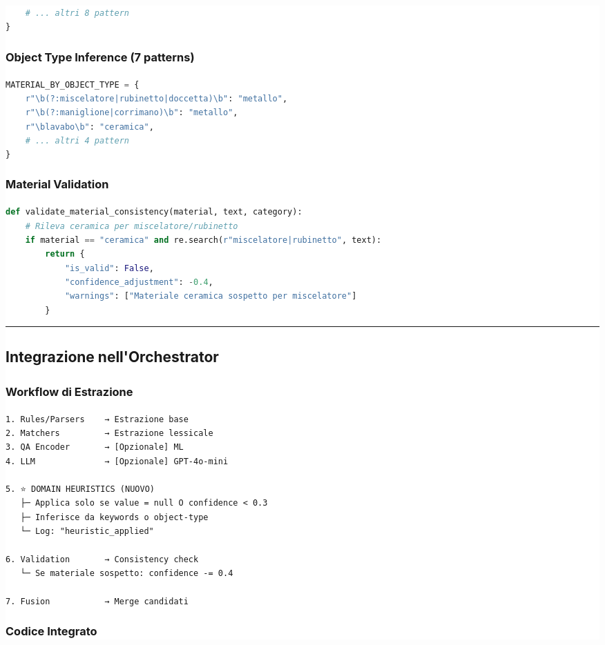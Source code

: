 ```python
    # ... altri 8 pattern
}
```

### Object Type Inference (7 patterns)

```python
MATERIAL_BY_OBJECT_TYPE = {
    r"\b(?:miscelatore|rubinetto|doccetta)\b": "metallo",
    r"\b(?:maniglione|corrimano)\b": "metallo",
    r"\blavabo\b": "ceramica",
    # ... altri 4 pattern
}
```

### Material Validation

```python
def validate_material_consistency(material, text, category):
    # Rileva ceramica per miscelatore/rubinetto
    if material == "ceramica" and re.search(r"miscelatore|rubinetto", text):
        return {
            "is_valid": False,
            "confidence_adjustment": -0.4,
            "warnings": ["Materiale ceramica sospetto per miscelatore"]
        }
```

---

## Integrazione nell'Orchestrator

### Workflow di Estrazione

```
1. Rules/Parsers    → Estrazione base
2. Matchers         → Estrazione lessicale
3. QA Encoder       → [Opzionale] ML
4. LLM              → [Opzionale] GPT-4o-mini

5. ⭐ DOMAIN HEURISTICS (NUOVO)
   ├─ Applica solo se value = null O confidence < 0.3
   ├─ Inferisce da keywords o object-type
   └─ Log: "heuristic_applied"

6. Validation       → Consistency check
   └─ Se materiale sospetto: confidence -= 0.4

7. Fusion           → Merge candidati
```

### Codice Integrato
